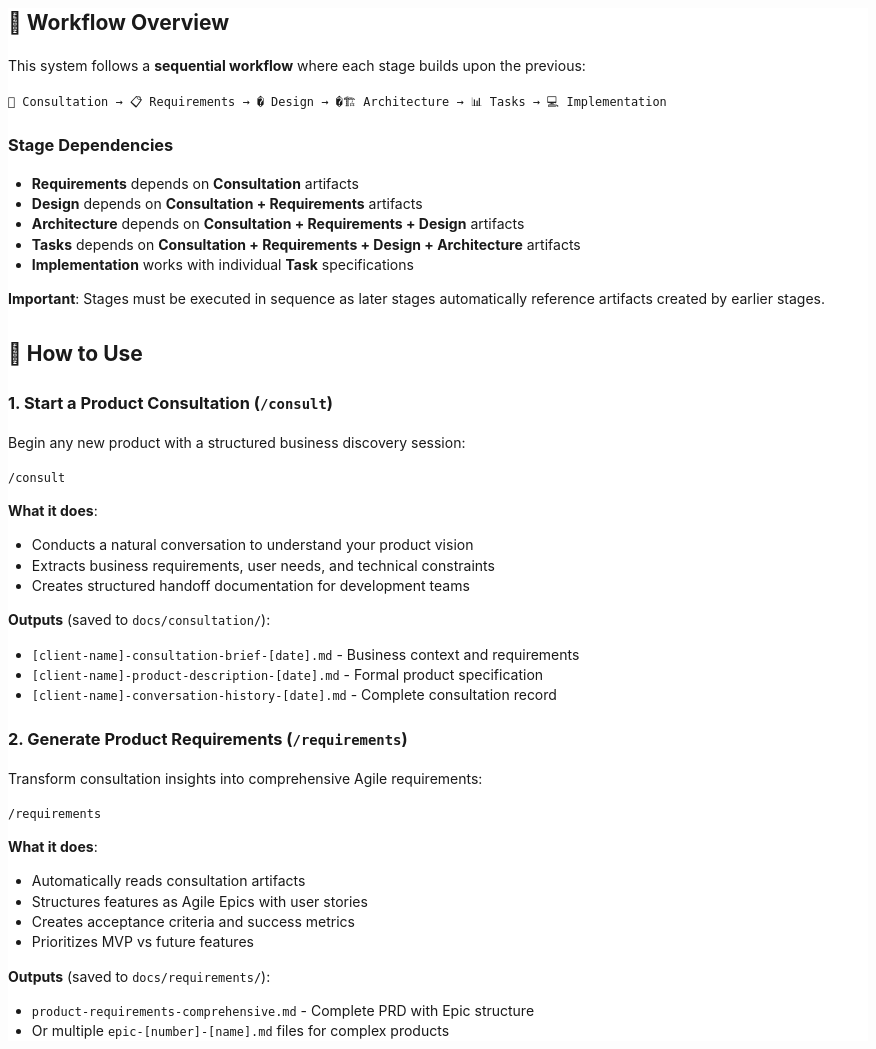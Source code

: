 ## 🔄 Workflow Overview

This system follows a **sequential workflow** where each stage builds upon the previous:

```
📝 Consultation → 📋 Requirements → � Design → �🏗️ Architecture → 📊 Tasks → 💻 Implementation
```

### Stage Dependencies
- **Requirements** depends on **Consultation** artifacts
- **Design** depends on **Consultation + Requirements** artifacts
- **Architecture** depends on **Consultation + Requirements + Design** artifacts  
- **Tasks** depends on **Consultation + Requirements + Design + Architecture** artifacts
- **Implementation** works with individual **Task** specifications

**Important**: Stages must be executed in sequence as later stages automatically reference artifacts created by earlier stages.

## 📖 How to Use

### 1. Start a Product Consultation (`/consult`)

Begin any new product with a structured business discovery session:

```
/consult
```

**What it does**:
- Conducts a natural conversation to understand your product vision
- Extracts business requirements, user needs, and technical constraints
- Creates structured handoff documentation for development teams

**Outputs** (saved to `docs/consultation/`):
- `[client-name]-consultation-brief-[date].md` - Business context and requirements
- `[client-name]-product-description-[date].md` - Formal product specification
- `[client-name]-conversation-history-[date].md` - Complete consultation record

### 2. Generate Product Requirements (`/requirements`)

Transform consultation insights into comprehensive Agile requirements:

```
/requirements  
```

**What it does**:
- Automatically reads consultation artifacts
- Structures features as Agile Epics with user stories
- Creates acceptance criteria and success metrics
- Prioritizes MVP vs future features

**Outputs** (saved to `docs/requirements/`):
- `product-requirements-comprehensive.md` - Complete PRD with Epic structure
- Or multiple `epic-[number]-[name].md` files for complex products

